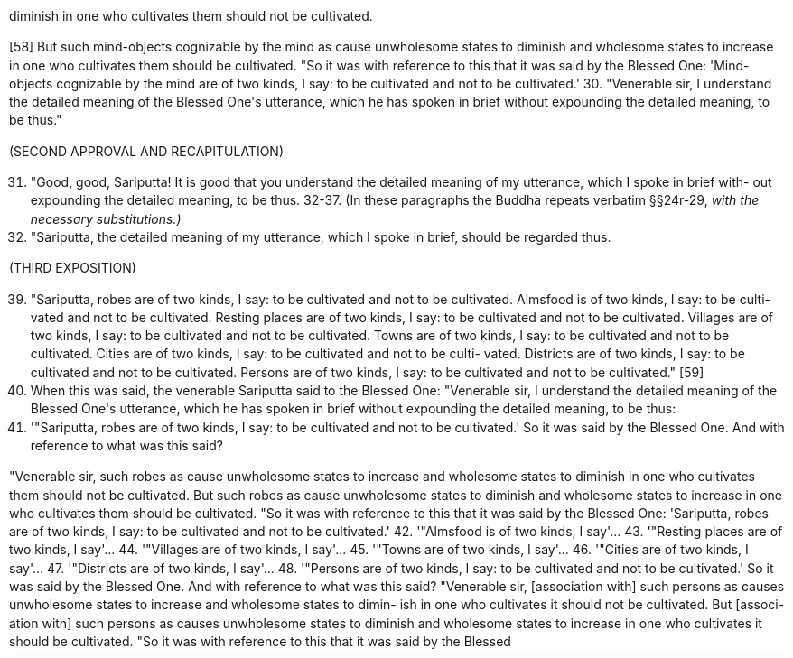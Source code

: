 diminish in one who cultivates them should not be cultivated.

[58] But such mind-objects cognizable by the mind as cause
unwholesome states to diminish and wholesome states to
increase in one who cultivates them should be cultivated.
"So it was with reference to this that it was said by the Blessed
One: 'Mind-objects cognizable by the mind are of two kinds, I
say: to be cultivated and not to be cultivated.'
30. "Venerable sir, I understand the detailed meaning of the
Blessed One's utterance, which he has spoken in brief without
expounding the detailed meaning, to be thus."

(SECOND APPROVAL AND RECAPITULATION)

31. "Good, good, Sariputta! It is good that you understand the
detailed meaning of my utterance, which I spoke in brief with-
out expounding the detailed meaning, to be thus.
32-37. (In these paragraphs the Buddha repeats verbatim §§24r-29,
_with the necessary substitutions.)_
38. "Sariputta, the detailed meaning of my utterance, which I
spoke in brief, should be regarded thus.

(THIRD EXPOSITION)

39. "Sariputta, robes are of two kinds, I say: to be cultivated and
not to be cultivated. Almsfood is of two kinds, I say: to be culti-
vated and not to be cultivated. Resting places are of two kinds, I
say: to be cultivated and not to be cultivated. Villages are of two
kinds, I say: to be cultivated and not to be cultivated. Towns are
of two kinds, I say: to be cultivated and not to be cultivated.
Cities are of two kinds, I say: to be cultivated and not to be culti-
vated. Districts are of two kinds, I say: to be cultivated and not
to be cultivated. Persons are of two kinds, I say: to be cultivated
and not to be cultivated." [59]
40. When this was said, the venerable Sariputta said to the
Blessed One: "Venerable sir, I understand the detailed meaning
of the Blessed One's utterance, which he has spoken in brief
without expounding the detailed meaning, to be thus:
41. '"Sariputta, robes are of two kinds, I say: to be cultivated
and not to be cultivated.' So it was said by the Blessed One. And
with reference to what was this said?

"Venerable sir, such robes as cause unwholesome states to
increase and wholesome states to diminish in one who cultivates
them should not be cultivated. But such robes as cause
unwholesome states to diminish and wholesome states to
increase in one who cultivates them should be cultivated.
"So it was with reference to this that it was said by the Blessed
One: 'Sariputta, robes are of two kinds, I say: to be cultivated
and not to be cultivated.'
42. '"Almsfood is of two kinds, I say'...
43. '"Resting places are of two kinds, I say'...
44. '"Villages are of two kinds, I say'...
45. '"Towns are of two kinds, I say'...
46. '"Cities are of two kinds, I say'...
47. '"Districts are of two kinds, I say'...
48. '"Persons are of two kinds, I say: to be cultivated and not
to be cultivated.' So it was said by the Blessed One. And with
reference to what was this said?
"Venerable sir, [association with] such persons as causes
unwholesome states to increase and wholesome states to dimin-
ish in one who cultivates it should not be cultivated. But [associ-
ation with] such persons as causes unwholesome states to
diminish and wholesome states to increase in one who cultivates
it should be cultivated.
"So it was with reference to this that it was said by the Blessed